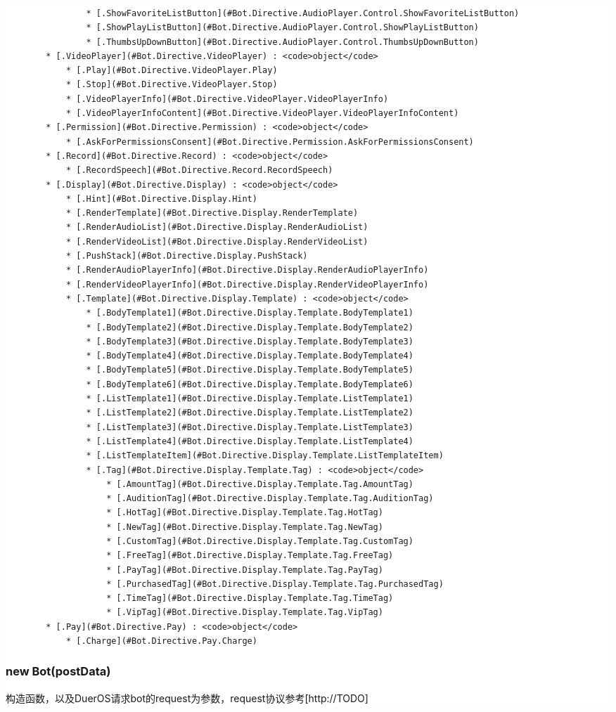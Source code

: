                     * [.ShowFavoriteListButton](#Bot.Directive.AudioPlayer.Control.ShowFavoriteListButton)
                    * [.ShowPlayListButton](#Bot.Directive.AudioPlayer.Control.ShowPlayListButton)
                    * [.ThumbsUpDownButton](#Bot.Directive.AudioPlayer.Control.ThumbsUpDownButton)
            * [.VideoPlayer](#Bot.Directive.VideoPlayer) : <code>object</code>
                * [.Play](#Bot.Directive.VideoPlayer.Play)
                * [.Stop](#Bot.Directive.VideoPlayer.Stop)
                * [.VideoPlayerInfo](#Bot.Directive.VideoPlayer.VideoPlayerInfo)
                * [.VideoPlayerInfoContent](#Bot.Directive.VideoPlayer.VideoPlayerInfoContent)
            * [.Permission](#Bot.Directive.Permission) : <code>object</code>
                * [.AskForPermissionsConsent](#Bot.Directive.Permission.AskForPermissionsConsent)
            * [.Record](#Bot.Directive.Record) : <code>object</code>
                * [.RecordSpeech](#Bot.Directive.Record.RecordSpeech)
            * [.Display](#Bot.Directive.Display) : <code>object</code>
                * [.Hint](#Bot.Directive.Display.Hint)
                * [.RenderTemplate](#Bot.Directive.Display.RenderTemplate)
                * [.RenderAudioList](#Bot.Directive.Display.RenderAudioList)
                * [.RenderVideoList](#Bot.Directive.Display.RenderVideoList)
                * [.PushStack](#Bot.Directive.Display.PushStack)
                * [.RenderAudioPlayerInfo](#Bot.Directive.Display.RenderAudioPlayerInfo)
                * [.RenderVideoPlayerInfo](#Bot.Directive.Display.RenderVideoPlayerInfo)
                * [.Template](#Bot.Directive.Display.Template) : <code>object</code>
                    * [.BodyTemplate1](#Bot.Directive.Display.Template.BodyTemplate1)
                    * [.BodyTemplate2](#Bot.Directive.Display.Template.BodyTemplate2)
                    * [.BodyTemplate3](#Bot.Directive.Display.Template.BodyTemplate3)
                    * [.BodyTemplate4](#Bot.Directive.Display.Template.BodyTemplate4)
                    * [.BodyTemplate5](#Bot.Directive.Display.Template.BodyTemplate5)
                    * [.BodyTemplate6](#Bot.Directive.Display.Template.BodyTemplate6)
                    * [.ListTemplate1](#Bot.Directive.Display.Template.ListTemplate1)
                    * [.ListTemplate2](#Bot.Directive.Display.Template.ListTemplate2)
                    * [.ListTemplate3](#Bot.Directive.Display.Template.ListTemplate3)
                    * [.ListTemplate4](#Bot.Directive.Display.Template.ListTemplate4)
                    * [.ListTemplateItem](#Bot.Directive.Display.Template.ListTemplateItem)
                    * [.Tag](#Bot.Directive.Display.Template.Tag) : <code>object</code>
                        * [.AmountTag](#Bot.Directive.Display.Template.Tag.AmountTag)
                        * [.AuditionTag](#Bot.Directive.Display.Template.Tag.AuditionTag)
                        * [.HotTag](#Bot.Directive.Display.Template.Tag.HotTag)
                        * [.NewTag](#Bot.Directive.Display.Template.Tag.NewTag)
                        * [.CustomTag](#Bot.Directive.Display.Template.Tag.CustomTag)
                        * [.FreeTag](#Bot.Directive.Display.Template.Tag.FreeTag)
                        * [.PayTag](#Bot.Directive.Display.Template.Tag.PayTag)
                        * [.PurchasedTag](#Bot.Directive.Display.Template.Tag.PurchasedTag)
                        * [.TimeTag](#Bot.Directive.Display.Template.Tag.TimeTag)
                        * [.VipTag](#Bot.Directive.Display.Template.Tag.VipTag)
            * [.Pay](#Bot.Directive.Pay) : <code>object</code>
                * [.Charge](#Bot.Directive.Pay.Charge)

<a name="new_Bot_new"></a>

### new Bot(postData)
构造函数，以及DuerOS请求bot的request为参数，request协议参考[http://TODO]

